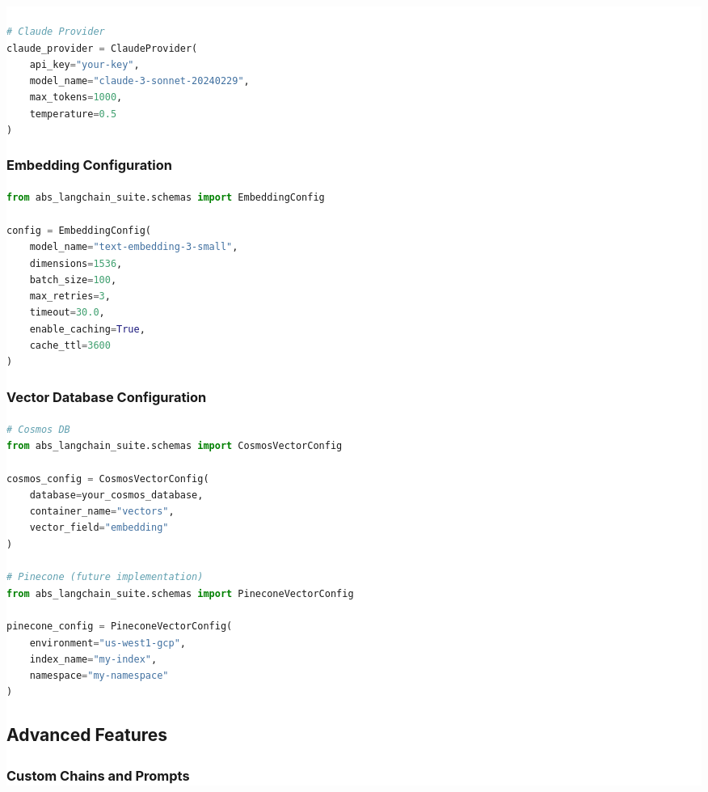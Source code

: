 ```python

# Claude Provider
claude_provider = ClaudeProvider(
    api_key="your-key",
    model_name="claude-3-sonnet-20240229",
    max_tokens=1000,
    temperature=0.5
)
```

### Embedding Configuration

```python
from abs_langchain_suite.schemas import EmbeddingConfig

config = EmbeddingConfig(
    model_name="text-embedding-3-small",
    dimensions=1536,
    batch_size=100,
    max_retries=3,
    timeout=30.0,
    enable_caching=True,
    cache_ttl=3600
)
```

### Vector Database Configuration

```python
# Cosmos DB
from abs_langchain_suite.schemas import CosmosVectorConfig

cosmos_config = CosmosVectorConfig(
    database=your_cosmos_database,
    container_name="vectors",
    vector_field="embedding"
)

# Pinecone (future implementation)
from abs_langchain_suite.schemas import PineconeVectorConfig

pinecone_config = PineconeVectorConfig(
    environment="us-west1-gcp",
    index_name="my-index",
    namespace="my-namespace"
)
```

## Advanced Features

### Custom Chains and Prompts
